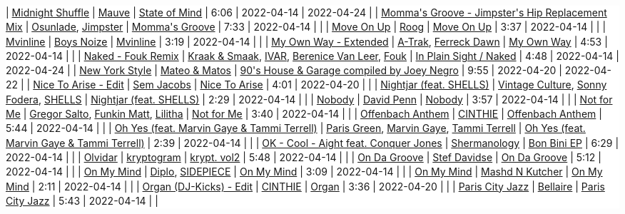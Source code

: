 | [Midnight Shuffle](https://open.spotify.com/track/4V3axp2qr68IFTsbXzitSs) | [Mauve](https://open.spotify.com/artist/3hvW3ZEkSYNbIAp9P5C0KC) | [State of Mind](https://open.spotify.com/album/7j1TH8kjZ0UqDpzHabv29a) | 6:06 | 2022-04-14 | 2022-04-24 |
| [Momma's Groove \- Jimpster's Hip Replacement Mix](https://open.spotify.com/track/6HjdHMNIFf6OLGE14LfqWW) | [Osunlade](https://open.spotify.com/artist/4mHngi71hWNKTRuyl3W9FY), [Jimpster](https://open.spotify.com/artist/2pfHsO54AOejDlJqtXnS85) | [Momma's Groove](https://open.spotify.com/album/7bUrgjRgOLDrNVOmrbOTSI) | 7:33 | 2022-04-14 |  |
| [Move On Up](https://open.spotify.com/track/2IOwbfcWNtA80y2ib0iy5Z) | [Roog](https://open.spotify.com/artist/1sGNgv5X8Br7YVlzVllFHh) | [Move On Up](https://open.spotify.com/album/0Y036kJi773Vx3ibIsAehS) | 3:37 | 2022-04-14 |  |
| [Mvinline](https://open.spotify.com/track/6bbx7nYlixYuElKMbYCzMm) | [Boys Noize](https://open.spotify.com/artist/62k5LKMhymqlDNo2DWOvvv) | [Mvinline](https://open.spotify.com/album/5FeNmn9ROaljE00OMnusjS) | 3:19 | 2022-04-14 |  |
| [My Own Way \- Extended](https://open.spotify.com/track/5x0e4uMMRFnRMxcsEYaSgC) | [A\-Trak](https://open.spotify.com/artist/3TaUSUXn41GixL7zbvrIDt), [Ferreck Dawn](https://open.spotify.com/artist/3cnAJv9gydgm52KFIsdvO8) | [My Own Way](https://open.spotify.com/album/6sgwScp59KuNiOPvexBNfA) | 4:53 | 2022-04-14 |  |
| [Naked \- Fouk Remix](https://open.spotify.com/track/1uUOhrg9zNbam7HtmUfAu0) | [Kraak & Smaak](https://open.spotify.com/artist/7c5qu1gNlg8jWDzzmlp89O), [IVAR](https://open.spotify.com/artist/78Nkh6ogSZKHX0s3WLU0dk), [Berenice Van Leer](https://open.spotify.com/artist/05WEW3kd5mLRHs3xtUF6t9), [Fouk](https://open.spotify.com/artist/7CSVLVGfYClzI2061XKrWe) | [In Plain Sight / Naked](https://open.spotify.com/album/13GcnATiaVtTRqBcxCBtFR) | 4:48 | 2022-04-14 | 2022-04-24 |
| [New York Style](https://open.spotify.com/track/5u8ap37n0VTRbh76ap11HA) | [Mateo & Matos](https://open.spotify.com/artist/0YuYHYouQ7YvHKFEZ2mQWf) | [90's House & Garage compiled by Joey Negro](https://open.spotify.com/album/0ummH0sIlaN6nrAmwb4H52) | 9:55 | 2022-04-20 | 2022-04-22 |
| [Nice To Arise \- Edit](https://open.spotify.com/track/6KKA6rp9TD7s7F4ck8SGW4) | [Sem Jacobs](https://open.spotify.com/artist/4IDxbXfz5yMK7OGD4sdRjt) | [Nice To Arise](https://open.spotify.com/album/5mWUjINeG8lLczGG7NOXKf) | 4:01 | 2022-04-20 |  |
| [Nightjar \(feat\. SHELLS\)](https://open.spotify.com/track/2rNy5Ils7RO6m2E2W83CR5) | [Vintage Culture](https://open.spotify.com/artist/28uJnu5EsrGml2tBd7y8ts), [Sonny Fodera](https://open.spotify.com/artist/39B7ChWwrWDs7zXlsu3MoP), [SHELLS](https://open.spotify.com/artist/1ZwuShKjJItDJez0aDCsxN) | [Nightjar \(feat\. SHELLS\)](https://open.spotify.com/album/217RKKVaQMcI0f8iOgnjFC) | 2:29 | 2022-04-14 |  |
| [Nobody](https://open.spotify.com/track/0QrMI79qOhxVmjICelzbyZ) | [David Penn](https://open.spotify.com/artist/5kA0fIY29Fnfu4U2I2xvki) | [Nobody](https://open.spotify.com/album/0vxtoBNzecaQcPaq1PySYC) | 3:57 | 2022-04-14 |  |
| [Not for Me](https://open.spotify.com/track/2I0cMbeTElEVio2R1OAqPk) | [Gregor Salto](https://open.spotify.com/artist/0l59CBSPDfKBXlyHya0pew), [Funkin Matt](https://open.spotify.com/artist/11chB4Th19iMA7j65oGMk1), [Lilitha](https://open.spotify.com/artist/0k3N0X3sZWTitHqc2sx6Ft) | [Not for Me](https://open.spotify.com/album/09b6NB5rfzqAELp4ksCSWD) | 3:40 | 2022-04-14 |  |
| [Offenbach Anthem](https://open.spotify.com/track/64HEmeFcnMSiBMLbfah3yx) | [CINTHIE](https://open.spotify.com/artist/764H8zG8sTf5FPHWHW5bvh) | [Offenbach Anthem](https://open.spotify.com/album/1QmqhZWQqGiwAkpQ40gYyN) | 5:44 | 2022-04-14 |  |
| [Oh Yes \(feat\. Marvin Gaye & Tammi Terrell\)](https://open.spotify.com/track/1CdlRy7UMR7Oz8pnUFFX2G) | [Paris Green](https://open.spotify.com/artist/5ECHe2MSGF8z12B7wv08x5), [Marvin Gaye](https://open.spotify.com/artist/3koiLjNrgRTNbOwViDipeA), [Tammi Terrell](https://open.spotify.com/artist/75jNCko3SnEMI5gwGqrbb8) | [Oh Yes \(feat\. Marvin Gaye & Tammi Terrell\)](https://open.spotify.com/album/1WQt1d6HXFKXMCtxN7Zpud) | 2:39 | 2022-04-14 |  |
| [OK \- Cool \- Aight feat\. Conquer Jones](https://open.spotify.com/track/1Fp1C2kQBNPNL7nWgQ7hVs) | [Shermanology](https://open.spotify.com/artist/4Siyzg8kWayQfPQsPSl6JI) | [Bon Bini EP](https://open.spotify.com/album/40BvOscZc5SsyKTAKmSsgF) | 6:29 | 2022-04-14 |  |
| [Olvidar](https://open.spotify.com/track/3unK4aO28ZE2NNQM9BuCmX) | [kryptogram](https://open.spotify.com/artist/184mGxeseZkY2w05Nr4Tui) | [krypt\. vol2](https://open.spotify.com/album/5vUygeQA7S7lsbwnTHpgwq) | 5:48 | 2022-04-14 |  |
| [On Da Groove](https://open.spotify.com/track/3jotybhgTZeCqXFMqzfInI) | [Stef Davidse](https://open.spotify.com/artist/7JXk6wlswhEGYkmtpdqYEX) | [On Da Groove](https://open.spotify.com/album/0KJqUg1zkiFL6df3ZmOXfI) | 5:12 | 2022-04-14 |  |
| [On My Mind](https://open.spotify.com/track/5lXY6PTuWXOludKy4zDQwM) | [Diplo](https://open.spotify.com/artist/5fMUXHkw8R8eOP2RNVYEZX), [SIDEPIECE](https://open.spotify.com/artist/5czbzNZZfWpyFgZyfT3Mkk) | [On My Mind](https://open.spotify.com/album/2JvNCktHSlDwB9PhNYfOEq) | 3:09 | 2022-04-14 |  |
| [On My Mind](https://open.spotify.com/track/1efNXameWDHwW1Bx0jgG0j) | [Mashd N Kutcher](https://open.spotify.com/artist/0G5lZVxoMwoY8oV6zR8E7k) | [On My Mind](https://open.spotify.com/album/3hKR8rhN4plMOZFHXo4N3f) | 2:11 | 2022-04-14 |  |
| [Organ \(DJ\-Kicks\) \- Edit](https://open.spotify.com/track/0NPDoArWeGDBcGzO5m7g4t) | [CINTHIE](https://open.spotify.com/artist/764H8zG8sTf5FPHWHW5bvh) | [Organ](https://open.spotify.com/album/3r9Q20TK6MIkM3CbsaFPIy) | 3:36 | 2022-04-20 |  |
| [Paris City Jazz](https://open.spotify.com/track/0dbqPssLj7KzNTH81tcsrZ) | [Bellaire](https://open.spotify.com/artist/6yeeXqk3RxV7l5DxmlXMnw) | [Paris City Jazz](https://open.spotify.com/album/0P2zw4WcGuYoL13KVABZuH) | 5:43 | 2022-04-14 |  |